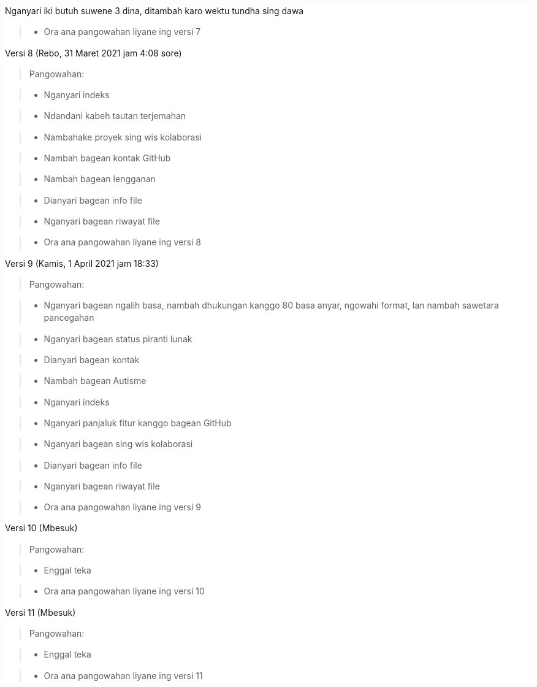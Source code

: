 Nganyari iki butuh suwene 3 dina, ditambah karo wektu tundha sing dawa

> * Ora ana pangowahan liyane ing versi 7

Versi 8 (Rebo, 31 Maret 2021 jam 4:08 sore)

> Pangowahan:

> * Nganyari indeks

> * Ndandani kabeh tautan terjemahan

> * Nambahake proyek sing wis kolaborasi

> * Nambah bagean kontak GitHub

> * Nambah bagean lengganan

> * Dianyari bagean info file

> * Nganyari bagean riwayat file

> * Ora ana pangowahan liyane ing versi 8

Versi 9 (Kamis, 1 April 2021 jam 18:33)

> Pangowahan:

> * Nganyari bagean ngalih basa, nambah dhukungan kanggo 80 basa anyar, ngowahi format, lan nambah sawetara pancegahan

> * Nganyari bagean status piranti lunak

> * Dianyari bagean kontak

> * Nambah bagean Autisme

> * Nganyari indeks

> * Nganyari panjaluk fitur kanggo bagean GitHub

> * Nganyari bagean sing wis kolaborasi

> * Dianyari bagean info file

> * Nganyari bagean riwayat file

> * Ora ana pangowahan liyane ing versi 9

Versi 10 (Mbesuk)

> Pangowahan:

> * Enggal teka

> * Ora ana pangowahan liyane ing versi 10

Versi 11 (Mbesuk)

> Pangowahan:

> * Enggal teka

> * Ora ana pangowahan liyane ing versi 11

